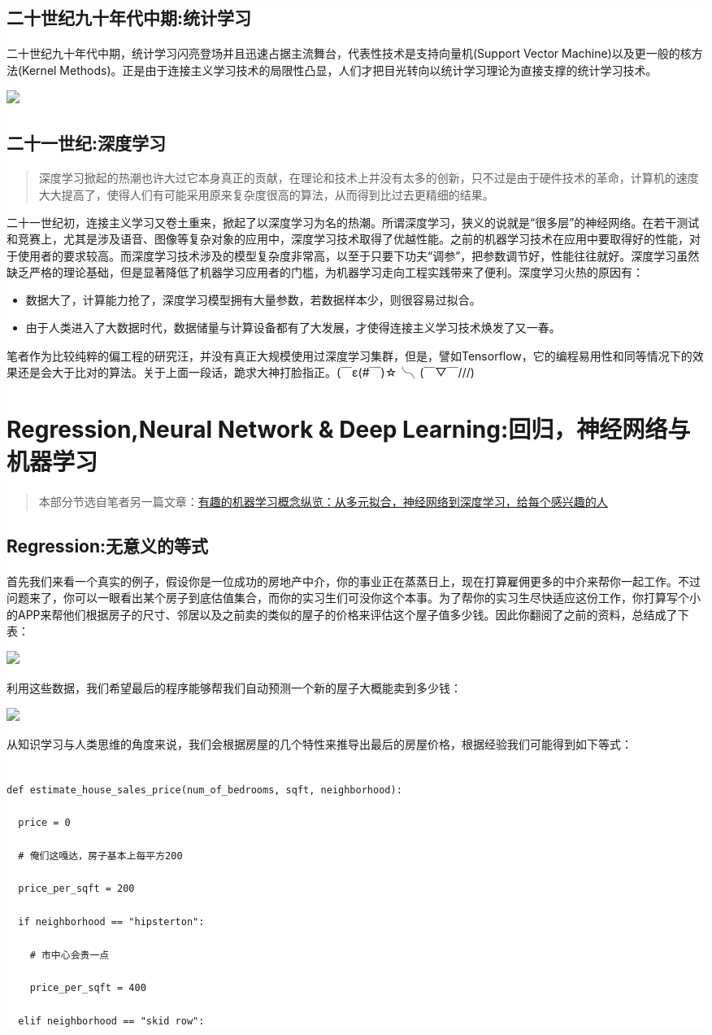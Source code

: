 

## 二十世纪九十年代中期:统计学习

二十世纪九十年代中期，统计学习闪亮登场并且迅速占据主流舞台，代表性技术是支持向量机(Support Vector Machine)以及更一般的核方法(Kernel Methods)。正是由于连接主义学习技术的局限性凸显，人们才把目光转向以统计学习理论为直接支撑的统计学习技术。

![](http://h.hiphotos.baidu.com/news/w%3D638/sign=46f5107e5fee3d6d22c684c87b146d41/6159252dd42a2834235335d25db5c9ea14cebf75.jpg)



## 二十一世纪:深度学习

> 深度学习掀起的热潮也许大过它本身真正的贡献，在理论和技术上并没有太多的创新，只不过是由于硬件技术的革命，计算机的速度大大提高了，使得人们有可能采用原来复杂度很高的算法，从而得到比过去更精细的结果。



二十一世纪初，连接主义学习又卷土重来，掀起了以深度学习为名的热潮。所谓深度学习，狭义的说就是“很多层”的神经网络。在若干测试和竞赛上，尤其是涉及语音、图像等复杂对象的应用中，深度学习技术取得了优越性能。之前的机器学习技术在应用中要取得好的性能，对于使用者的要求较高。而深度学习技术涉及的模型复杂度非常高，以至于只要下功夫“调参”，把参数调节好，性能往往就好。深度学习虽然缺乏严格的理论基础，但是显著降低了机器学习应用者的门槛，为机器学习走向工程实践带来了便利。深度学习火热的原因有：

- 数据大了，计算能力抢了，深度学习模型拥有大量参数，若数据样本少，则很容易过拟合。

- 由于人类进入了大数据时代，数据储量与计算设备都有了大发展，才使得连接主义学习技术焕发了又一春。



笔者作为比较纯粹的偏工程的研究汪，并没有真正大规模使用过深度学习集群，但是，譬如Tensorflow，它的编程易用性和同等情况下的效果还是会大于比对的算法。关于上面一段话，跪求大神打脸指正。(￣ε(#￣)☆╰╮(￣▽￣///)





# Regression,Neural Network & Deep Learning:回归，神经网络与机器学习

> 本部分节选自笔者另一篇文章：[有趣的机器学习概念纵览：从多元拟合，神经网络到深度学习，给每个感兴趣的人](https://segmentfault.com/a/1190000005746236)



## Regression:无意义的等式

首先我们来看一个真实的例子，假设你是一位成功的房地产中介，你的事业正在蒸蒸日上，现在打算雇佣更多的中介来帮你一起工作。不过问题来了，你可以一眼看出某个房子到底估值集合，而你的实习生们可没你这个本事。为了帮你的实习生尽快适应这份工作，你打算写个小的APP来帮他们根据房子的尺寸、邻居以及之前卖的类似的屋子的价格来评估这个屋子值多少钱。因此你翻阅了之前的资料，总结成了下表：

![](http://7xiegq.com1.z0.glb.clouddn.com/1-ZWYX9nwsDFaNOW4jOrHDkQ.png)

利用这些数据，我们希望最后的程序能够帮我们自动预测一个新的屋子大概能卖到多少钱：

![](http://7xiegq.com1.z0.glb.clouddn.com/1-V0OXzLOPtpU13MVVrlZJjA.png)

从知识学习与人类思维的角度来说，我们会根据房屋的几个特性来推导出最后的房屋价格，根据经验我们可能得到如下等式：

```

def estimate_house_sales_price(num_of_bedrooms, sqft, neighborhood):

  price = 0

  # 俺们这嘎达，房子基本上每平方200

  price_per_sqft = 200

  if neighborhood == "hipsterton":

    # 市中心会贵一点

    price_per_sqft = 400

  elif neighborhood == "skid row":
```